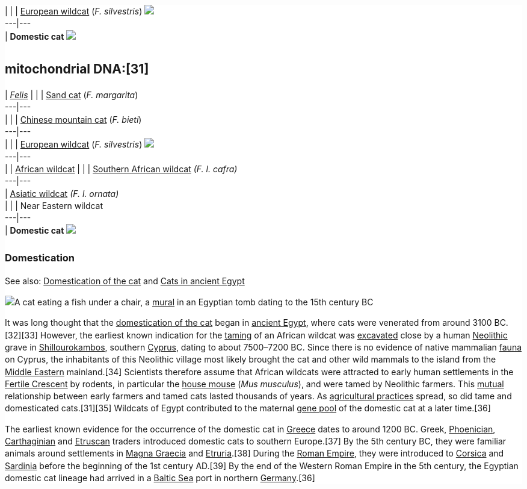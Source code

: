 |  |  |  [European wildcat](</wiki/European_wildcat> "European wildcat") (_F. silvestris_) [![](//upload.wikimedia.org/wikipedia/commons/thumb/d/d3/Anatomie_descriptive_et_comparative_du_chat_%281845%29_Pl-I_%28white_background_%26_colourised%29.jpg/52px-Anatomie_descriptive_et_comparative_du_chat_%281845%29_Pl-I_%28white_background_%26_colourised%29.jpg)](</wiki/File:Anatomie_descriptive_et_comparative_du_chat_\(1845\)_Pl-I_\(white_background_%26_colourised\).jpg>)  
---|---  
|  **Domestic cat** [![](//upload.wikimedia.org/wikipedia/commons/thumb/4/41/202104_Cat.svg/60px-202104_Cat.svg.png)](</wiki/File:202104_Cat.svg>)  
  
mitochondrial DNA:[31]  
---  
|  _[Felis](</wiki/Felis> "Felis")_   |  |  |  [Sand cat](</wiki/Sand_cat> "Sand cat") (_F. margarita_)   
---|---  
|  |  |  [Chinese mountain cat](</wiki/Chinese_mountain_cat> "Chinese mountain cat") (_F. bieti_)   
---|---  
|  |  |  [European wildcat](</wiki/European_wildcat> "European wildcat") (_F. silvestris_) [![](//upload.wikimedia.org/wikipedia/commons/thumb/d/d3/Anatomie_descriptive_et_comparative_du_chat_%281845%29_Pl-I_%28white_background_%26_colourised%29.jpg/52px-Anatomie_descriptive_et_comparative_du_chat_%281845%29_Pl-I_%28white_background_%26_colourised%29.jpg)](</wiki/File:Anatomie_descriptive_et_comparative_du_chat_\(1845\)_Pl-I_\(white_background_%26_colourised\).jpg>)  
---|---  
|  | [African wildcat](</wiki/African_wildcat> "African wildcat")  |  |  |  [Southern African wildcat](</wiki/Southern_African_wildcat> "Southern African wildcat") _(F. l. cafra)_  
---|---  
|  [Asiatic wildcat](</wiki/Asiatic_wildcat> "Asiatic wildcat") _(F. l. ornata)_  
|  |  |  Near Eastern wildcat   
---|---  
|  **Domestic cat** [![](//upload.wikimedia.org/wikipedia/commons/thumb/4/41/202104_Cat.svg/60px-202104_Cat.svg.png)](</wiki/File:202104_Cat.svg>)  
  
### Domestication

See also: [Domestication of the cat](</wiki/Domestication_of_the_cat> "Domestication of the cat") and [Cats in ancient Egypt](</wiki/Cats_in_ancient_Egypt> "Cats in ancient Egypt")

[![](//upload.wikimedia.org/wikipedia/commons/thumb/9/9e/Tomb_of_Nakht_%287%29.jpg/220px-Tomb_of_Nakht_%287%29.jpg)](</wiki/File:Tomb_of_Nakht_\(7\).jpg>)A cat eating a fish under a chair, a [mural](</wiki/Mural> "Mural") in an Egyptian tomb dating to the 15th century BC

It was long thought that the [domestication of the cat](</wiki/Domestication_of_the_cat> "Domestication of the cat") began in [ancient Egypt](</wiki/Ancient_Egypt> "Ancient Egypt"), where cats were venerated from around 3100 BC.[32][33] However, the earliest known indication for the [taming](</wiki/Taming> "Taming") of an African wildcat was [excavated](</wiki/Excavation_\(archaeology\)> "Excavation \(archaeology\)") close by a human [Neolithic](</wiki/Neolithic> "Neolithic") grave in [Shillourokambos](</wiki/Shillourokambos> "Shillourokambos"), southern [Cyprus](</wiki/Cyprus> "Cyprus"), dating to about 7500–7200 BC. Since there is no evidence of native mammalian [fauna](</wiki/Fauna> "Fauna") on Cyprus, the inhabitants of this Neolithic village most likely brought the cat and other wild mammals to the island from the [Middle Eastern](</wiki/Middle_East> "Middle East") mainland.[34] Scientists therefore assume that African wildcats were attracted to early human settlements in the [Fertile Crescent](</wiki/Fertile_Crescent> "Fertile Crescent") by rodents, in particular the [house mouse](</wiki/House_mouse> "House mouse") (_Mus musculus_), and were tamed by Neolithic farmers. This [mutual](</wiki/Mutualism_\(biology\)> "Mutualism \(biology\)") relationship between early farmers and tamed cats lasted thousands of years. As [agricultural practices](</wiki/Agricultural_practices> "Agricultural practices") spread, so did tame and domesticated cats.[31][35] Wildcats of Egypt contributed to the maternal [gene pool](</wiki/Gene_pool> "Gene pool") of the domestic cat at a later time.[36]

The earliest known evidence for the occurrence of the domestic cat in [Greece](</wiki/Greece> "Greece") dates to around 1200 BC. Greek, [Phoenician](</wiki/Phoenicia> "Phoenicia"), [Carthaginian](</wiki/Carthaginia> "Carthaginia") and [Etruscan](</wiki/Etrusca> "Etrusca") traders introduced domestic cats to southern Europe.[37] By the 5th century BC, they were familiar animals around settlements in [Magna Graecia](</wiki/Magna_Graecia> "Magna Graecia") and [Etruria](</wiki/Etruria> "Etruria").[38] During the [Roman Empire](</wiki/Roman_Empire> "Roman Empire"), they were introduced to [Corsica](</wiki/Corsica> "Corsica") and [Sardinia](</wiki/Sardinia> "Sardinia") before the beginning of the 1st century AD.[39] By the end of the Western Roman Empire in the 5th century, the Egyptian domestic cat lineage had arrived in a [Baltic Sea](</wiki/Baltic_Sea> "Baltic Sea") port in northern [Germany](</wiki/Germany> "Germany").[36]

